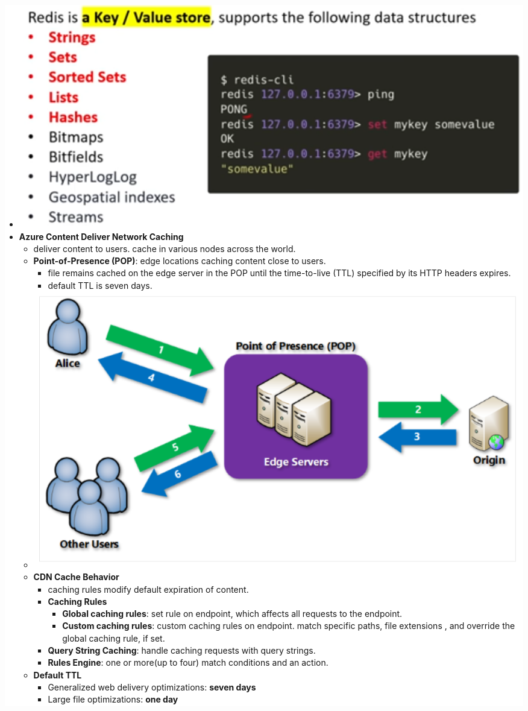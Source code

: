   - ![redis cli](img/redis_cli.PNG)
- **Azure Content Deliver Network Caching**
  - deliver content to users. cache in various nodes across the world.
  - **Point-of-Presence (POP)**: edge locations caching content close to users.
    - file remains cached on the edge server in the POP until the time-to-live (TTL) specified by its HTTP headers expires.
    - default TTL is seven days.
  - ![CDN POP](img/cdn_pop.PNG)
  - **CDN Cache Behavior**
    - caching rules modify default expiration of content.
    - **Caching Rules**
      - **Global caching rules**: set rule on endpoint, which affects all requests to the endpoint.
      - **Custom caching rules**: custom caching rules on endpoint. match specific paths, file extensions , and override the global caching rule, if set.
    - **Query String Caching**: handle caching requests with query strings.
    - **Rules Engine**: one or more(up to four) match conditions and an action.
  - **Default TTL**
    - Generalized web delivery optimizations: **seven days**
    - Large file optimizations: **one day**
